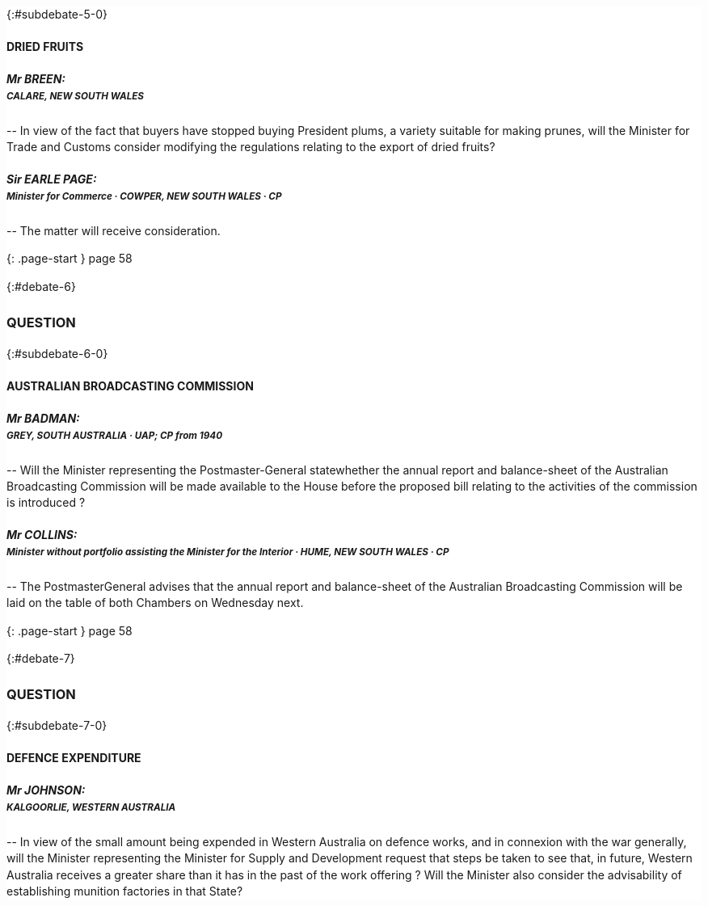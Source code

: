 {:#subdebate-5-0}
#### DRIED FRUITS

##### Mr BREEN:<br><small class="text-muted">CALARE, NEW SOUTH WALES</small>

-- In view of the fact that buyers have stopped buying  President  plums, a variety suitable for making prunes, will the Minister for Trade and Customs consider modifying the regulations relating to the export of dried fruits? 

##### Sir EARLE PAGE:<br><small class="text-muted">Minister for Commerce &middot; COWPER, NEW SOUTH WALES &middot; CP</small>

-- The matter will receive consideration. 

{: .page-start }
page 58

{:#debate-6}
### QUESTION

{:#subdebate-6-0}
#### AUSTRALIAN BROADCASTING COMMISSION

##### Mr BADMAN:<br><small class="text-muted">GREY, SOUTH AUSTRALIA &middot; UAP; CP from 1940</small>

-- Will the Minister representing the Postmaster-General statewhether the annual report and balance-sheet of the Australian Broadcasting Commission will be made available to the House before the proposed bill relating to the activities of the commission is introduced ? 

##### Mr COLLINS:<br><small class="text-muted">Minister without portfolio assisting the Minister for the Interior &middot; HUME, NEW SOUTH WALES &middot; CP</small>

-- The PostmasterGeneral advises that the annual report and balance-sheet of the Australian Broadcasting Commission will be laid on the table of both Chambers on Wednesday next. 

{: .page-start }
page 58

{:#debate-7}
### QUESTION

{:#subdebate-7-0}
#### DEFENCE EXPENDITURE

##### Mr JOHNSON:<br><small class="text-muted">KALGOORLIE, WESTERN AUSTRALIA</small>

-- In view of the small amount being expended in Western Australia on defence works, and in connexion with the war generally, will the Minister representing the Minister for Supply and Development request that steps be taken to see that, in future, Western Australia receives a greater share than it has in the past of the work offering ? Will the Minister also consider the advisability of establishing munition factories in that State? 
